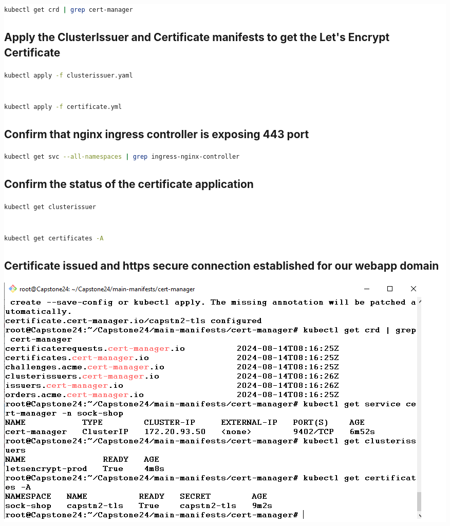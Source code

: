 
```bash
kubectl get crd | grep cert-manager

```

## Apply the ClusterIssuer and Certificate manifests to get the Let's Encrypt Certificate

```bash
kubectl apply -f clusterissuer.yaml


kubectl apply -f certificate.yml

```


## Confirm that nginx ingress controller is exposing 443 port

```bash
kubectl get svc --all-namespaces | grep ingress-nginx-controller

```


## Confirm the status of the certificate application

```bash
kubectl get clusterissuer


kubectl get certificates -A

```

## Certificate issued and https secure connection established for our webapp domain

![letsencrypt certificate issued](./Images/letsencrypt%20certificate%20issued.png)
